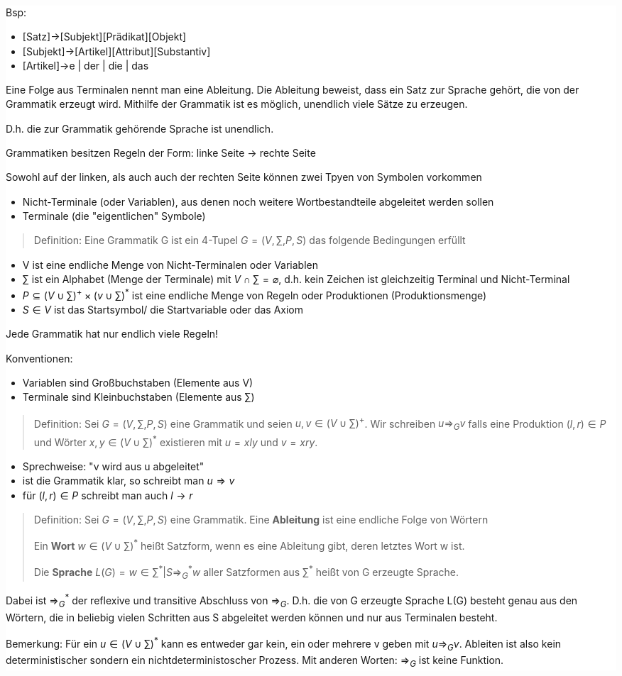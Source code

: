 Bsp: 
- [Satz]->[Subjekt][Prädikat][Objekt]
- [Subjekt]->[Artikel][Attribut][Substantiv]
- [Artikel]->e | der | die | das

Eine Folge aus Terminalen nennt man eine Ableitung. Die Ableitung beweist, dass ein Satz zur Sprache gehört, die von der Grammatik erzeugt wird. Mithilfe der Grammatik ist es möglich, unendlich viele Sätze zu erzeugen.

D.h. die zur Grammatik gehörende Sprache ist unendlich.

Grammatiken besitzen Regeln der Form: linke Seite -> rechte Seite

Sowohl auf der linken, als auch auch der rechten Seite können zwei Tpyen von Symbolen vorkommen
- Nicht-Terminale (oder Variablen), aus denen noch weitere Wortbestandteile abgeleitet werden sollen
- Terminale (die "eigentlichen" Symbole)


> Definition: Eine Grammatik G ist ein 4-Tupel $G=(V, \sum, P, S)$ das folgende Bedingungen erfüllt
- V ist eine endliche Menge von Nicht-Terminalen oder Variablen
- $\sum$ ist ein Alphabet (Menge der Terminale) mit $V\cap \sum= \varnothing$, d.h. kein Zeichen ist gleichzeitig Terminal und Nicht-Terminal
- $P\subseteq (V\cup \sum)^+ \times (v\cup\sum)^*$ ist eine endliche Menge von Regeln oder Produktionen (Produktionsmenge)
- $S\in V$ ist das Startsymbol/ die Startvariable oder das Axiom

Jede Grammatik hat nur endlich viele Regeln!

Konventionen:
- Variablen sind Großbuchstaben (Elemente aus V)
- Terminale sind Kleinbuchstaben (Elemente aus $\sum$)

> Definition: Sei $G=(V, \sum, P, S)$ eine Grammatik und seien $u,v\in (V\cup \sum)^+$. Wir schreiben $u\Rightarrow_G v$ falls eine Produktion $(l,r)\in P$ und Wörter $x,y\in(V\cup\sum)^*$ existieren mit $u=xly$ und $v=xry$.

- Sprechweise: "v wird aus u abgeleitet"
- ist die Grammatik klar, so schreibt man $u\Rightarrow v$
- für $(l,r)\in P$ schreibt man auch $l\rightarrow r$

> Definition: Sei $G=(V, \sum, P, S)$  eine Grammatik. Eine **Ableitung** ist eine endliche Folge von Wörtern
>
> Ein **Wort** $w\in (V\cup\sum)^*$ heißt Satzform, wenn es eine Ableitung gibt, deren letztes Wort w ist.
>
> Die **Sprache** $L(G)={w\in \sum^* | S\Rightarrow_G^* w}$ aller Satzformen aus $\sum^*$ heißt von G erzeugte Sprache.

Dabei ist $\Rightarrow_G^*$ der reflexive und transitive Abschluss von $\Rightarrow_G$. D.h. die von G erzeugte Sprache L(G) besteht genau aus den Wörtern, die in beliebig vielen Schritten aus S abgeleitet werden können und nur aus Terminalen besteht.

Bemerkung: Für ein $u\in(V\cup\sum)^*$ kann es entweder gar kein, ein oder mehrere v geben mit $u\Rightarrow_G v$. Ableiten ist also kein deterministischer sondern ein nichtdeterministoscher Prozess. Mit anderen Worten: $\Rightarrow_G$ ist keine Funktion.
